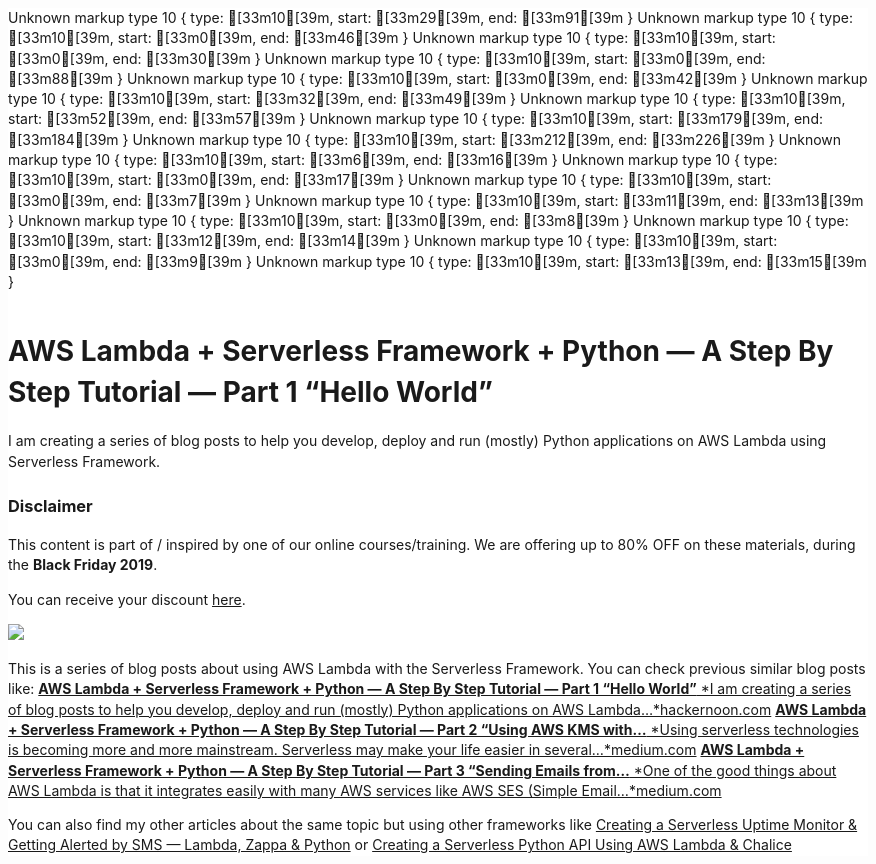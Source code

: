 Unknown markup type 10 { type: [33m10[39m, start: [33m29[39m, end: [33m91[39m }
Unknown markup type 10 { type: [33m10[39m, start: [33m0[39m, end: [33m46[39m }
Unknown markup type 10 { type: [33m10[39m, start: [33m0[39m, end: [33m30[39m }
Unknown markup type 10 { type: [33m10[39m, start: [33m0[39m, end: [33m88[39m }
Unknown markup type 10 { type: [33m10[39m, start: [33m0[39m, end: [33m42[39m }
Unknown markup type 10 { type: [33m10[39m, start: [33m32[39m, end: [33m49[39m }
Unknown markup type 10 { type: [33m10[39m, start: [33m52[39m, end: [33m57[39m }
Unknown markup type 10 { type: [33m10[39m, start: [33m179[39m, end: [33m184[39m }
Unknown markup type 10 { type: [33m10[39m, start: [33m212[39m, end: [33m226[39m }
Unknown markup type 10 { type: [33m10[39m, start: [33m6[39m, end: [33m16[39m }
Unknown markup type 10 { type: [33m10[39m, start: [33m0[39m, end: [33m17[39m }
Unknown markup type 10 { type: [33m10[39m, start: [33m0[39m, end: [33m7[39m }
Unknown markup type 10 { type: [33m10[39m, start: [33m11[39m, end: [33m13[39m }
Unknown markup type 10 { type: [33m10[39m, start: [33m0[39m, end: [33m8[39m }
Unknown markup type 10 { type: [33m10[39m, start: [33m12[39m, end: [33m14[39m }
Unknown markup type 10 { type: [33m10[39m, start: [33m0[39m, end: [33m9[39m }
Unknown markup type 10 { type: [33m10[39m, start: [33m13[39m, end: [33m15[39m }

# AWS Lambda + Serverless Framework + Python — A Step By Step Tutorial — Part 1 “Hello World”

I am creating a series of blog posts to help you develop, deploy and run (mostly) Python applications on AWS Lambda using Serverless Framework.

### Disclaimer

This content is part of / inspired by one of our online courses/training. We are offering up to 80% OFF on these materials, during the **Black Friday 2019**.

You can receive your discount [here](http://bf.eralabs.io).

![](https://cdn-images-1.medium.com/max/2000/1*B0qBLWIa0zP-zJcrenZN8w.png)

This is a series of blog posts about using AWS Lambda with the Serverless Framework. You can check previous similar blog posts like:
[**AWS Lambda + Serverless Framework + Python — A Step By Step Tutorial — Part 1 “Hello World”**
*I am creating a series of blog posts to help you develop, deploy and run (mostly) Python applications on AWS Lambda…*hackernoon.com](https://hackernoon.com/aws-lambda-serverless-framework-python-part-1-a-step-by-step-hello-world-4182202aba4a)
[**AWS Lambda + Serverless Framework + Python — A Step By Step Tutorial — Part 2 “Using AWS KMS with…**
*Using serverless technologies is becoming more and more mainstream. Serverless may make your life easier in several…*medium.com](https://medium.com/@eon01/aws-lambda-serverless-framework-python-a-step-by-step-tutorial-part-2-using-aws-kms-with-9bdad3381024)
[**AWS Lambda + Serverless Framework + Python — A Step By Step Tutorial — Part 3 “Sending Emails from…**
*One of the good things about AWS Lambda is that it integrates easily with many AWS services like AWS SES (Simple Email…*medium.com](https://medium.com/@eon01/aws-lambda-serverless-framework-python-a-step-by-step-tutorial-part-3-sending-emails-from-ad4119abca3c)

You can also find my other articles about the same topic but using other frameworks like [Creating a Serverless Uptime Monitor & Getting Alerted by SMS — Lambda, Zappa & Python](https://hackernoon.com/creating-a-serverless-uptime-monitor-getting-alerted-by-sms-lambda-zappa-python-flask-15c5fb31027) or [Creating a Serverless Python API Using AWS Lambda & Chalice](https://hackernoon.com/creating-a-serverless-python-api-using-aws-lambda-chalice-d321dc43ce2)
